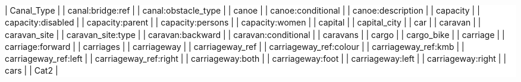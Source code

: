 | Canal_Type                                           |
| canal:bridge:ref                                     |
| canal:obstacle_type                                  |
| canoe                                                |
| canoe:conditional                                    |
| canoe:description                                    |
| capacity                                             |
| capacity:disabled                                    |
| capacity:parent                                      |
| capacity:persons                                     |
| capacity:women                                       |
| capital                                              |
| capital_city                                         |
| car                                                  |
| caravan                                              |
| caravan_site                                         |
| caravan_site:type                                    |
| caravan:backward                                     |
| caravan:conditional                                  |
| caravans                                             |
| cargo                                                |
| cargo_bike                                           |
| carriage                                             |
| carriage:forward                                     |
| carriages                                            |
| carriageway                                          |
| carriageway_ref                                      |
| carriageway_ref:colour                               |
| carriageway_ref:kmb                                  |
| carriageway_ref:left                                 |
| carriageway_ref:right                                |
| carriageway:both                                     |
| carriageway:foot                                     |
| carriageway:left                                     |
| carriageway:right                                    |
| cars                                                 |
| Cat2                                                 |